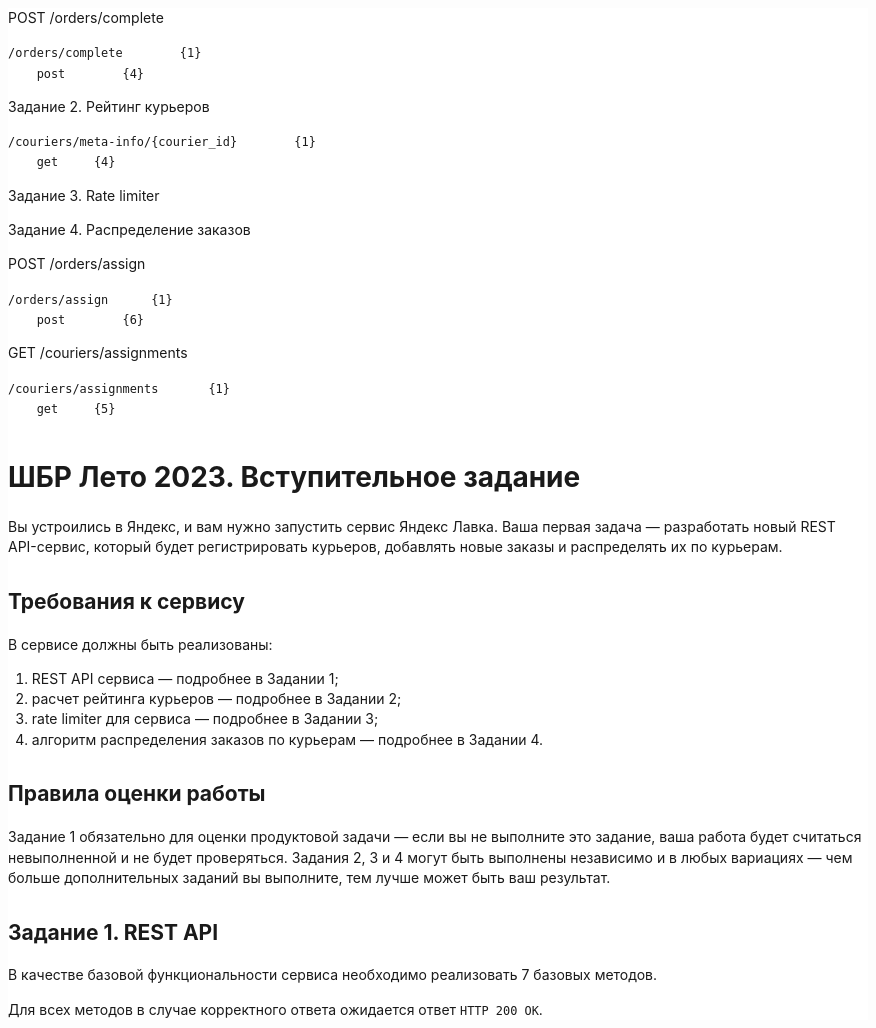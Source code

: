 POST /orders/complete

	/orders/complete		{1}
		post		{4}
   
Задание 2. Рейтинг курьеров

	/couriers/meta-info/{courier_id}		{1}
		get		{4}
   
Задание 3. Rate limiter

Задание 4. Распределение заказов

POST /orders/assign

	/orders/assign		{1}
		post		{6}

GET /couriers/assignments

	/couriers/assignments		{1}
		get		{5}
 
 # ШБР Лето 2023. Вступительное задание

Вы устроились в Яндекс, и вам нужно запустить сервис Яндекс Лавка.
Ваша первая задача — разработать новый REST API-сервис, который будет регистрировать курьеров, добавлять новые заказы и 
распределять их по курьерам.

## Требования к сервису

В сервисе должны быть реализованы:

1) REST API сервиса — подробнее в Задании 1;
2) расчет рейтинга курьеров — подробнее в Задании 2;
3) rate limiter для сервиса — подробнее в Задании 3;
4) алгоритм распределения заказов по курьерам — подробнее в Задании 4.

## Правила оценки работы

Задание 1 обязательно для оценки продуктовой задачи — если вы не выполните это задание, ваша работа будет считаться 
невыполненной и не будет проверяться.
Задания 2, 3 и 4 могут быть выполнены независимо и в любых вариациях — чем больше дополнительных заданий вы выполните, 
тем лучше может быть ваш результат.


## Задание 1. REST API

В качестве базовой функциональности сервиса необходимо реализовать 7 базовых методов.

Для всех методов в случае корректного ответа ожидается ответ `HTTP 200 OK`.
